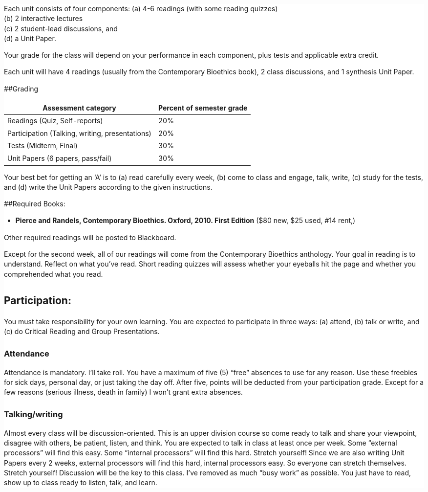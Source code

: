  Each unit consists of four components: 
(a) 4-6 readings (with some reading quizzes)  
(b) 2 interactive lectures   
(c) 2 student-lead discussions, and   
(d) a Unit Paper.  

Your grade for the class will depend on your performance in each component, plus tests and applicable extra credit. 

Each unit will have 4 readings (usually from the Contemporary Bioethics book), 2 class discussions, and 1 synthesis Unit Paper. 

##Grading

| 	Assessment category	|	Percent of semester grade |
| ------------------- | ------------------- |
| Readings (Quiz, Self-reports) |			20%	|	
| Participation (Talking, writing, presentations) |	20% |
| Tests (Midterm, Final)			|	30% |
| Unit Papers (6 papers, pass/fail)	|	30% |

Your best bet for getting an ‘A’ is to (a) read carefully every week, (b) come to class and engage, talk, write, (c) study for the tests, and (d) write the Unit Papers according to the given instructions.

##Required Books:  

* **Pierce and Randels, Contemporary Bioethics. Oxford, 2010. First Edition** ($80 new, $25 used, #14 rent,)

Other required readings will be posted to Blackboard. 

Except for the second week, all of our readings will come from the Contemporary Bioethics anthology. Your goal in reading is to understand. Reflect on what you’ve read. Short reading quizzes will assess whether your eyeballs hit the page and whether you comprehended what you read. 

## Participation:  ##

You must take responsibility for your own learning. You are expected to participate in three ways: (a) attend, (b) talk or write, and (c) do Critical Reading and Group Presentations.


### Attendance
Attendance is mandatory. I’ll take roll. You have a maximum of five (5) “free” absences to use for any reason. Use these freebies for sick days, personal day, or just taking the day off. After five, points will be deducted from your participation grade. Except for a few reasons (serious illness, death in family) I won’t grant extra absences. 

### Talking/writing
Almost every class will be discussion-oriented. This is an upper division course so come ready to talk and share your viewpoint, disagree with others, be patient, listen, and think. You are expected to talk in class at least once per week. Some “external processors” will find this easy. Some “internal processors” will find this hard. Stretch yourself! Since we are also writing Unit Papers every 2 weeks, external processors will find this hard, internal processors easy. So everyone can stretch themselves. Stretch yourself! 
Discussion will be the key to this class. I’ve removed as much “busy work” as possible. You just have to read, show up to class ready to listen, talk, and learn. 
